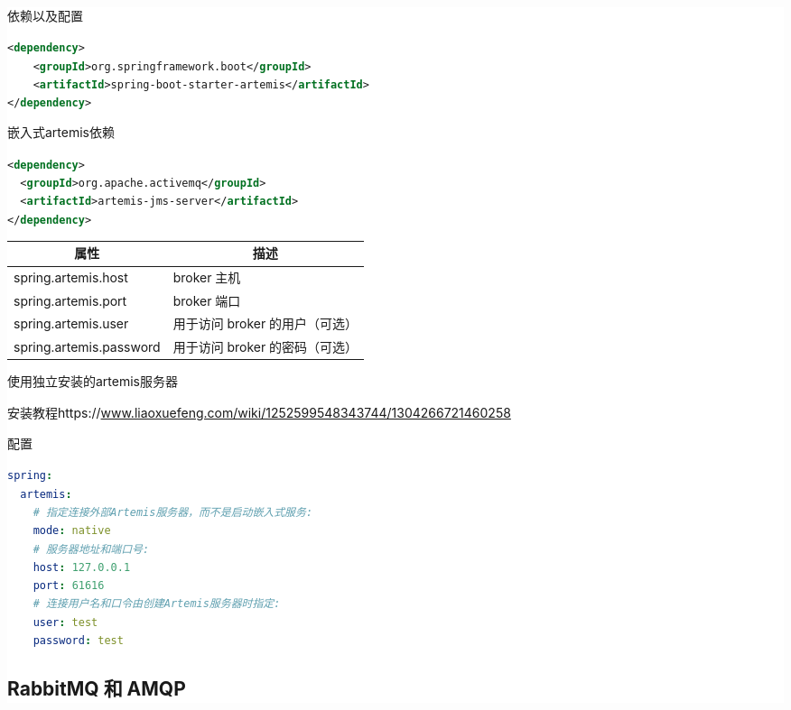 
依赖以及配置



```xml
<dependency>
    <groupId>org.springframework.boot</groupId>
    <artifactId>spring-boot-starter-artemis</artifactId>
</dependency>
```

嵌入式artemis依赖

```xml
<dependency>
  <groupId>org.apache.activemq</groupId>
  <artifactId>artemis-jms-server</artifactId>
</dependency>
```



| 属性                    | 描述                           |
| ----------------------- | ------------------------------ |
| spring.artemis.host     | broker 主机                    |
| spring.artemis.port     | broker 端口                    |
| spring.artemis.user     | 用于访问 broker 的用户（可选） |
| spring.artemis.password | 用于访问 broker 的密码（可选） |





使用独立安装的artemis服务器

安装教程https://www.liaoxuefeng.com/wiki/1252599548343744/1304266721460258

配置

```yml
spring:
  artemis:
    # 指定连接外部Artemis服务器，而不是启动嵌入式服务:
    mode: native
    # 服务器地址和端口号:
    host: 127.0.0.1
    port: 61616
    # 连接用户名和口令由创建Artemis服务器时指定:
    user: test
    password: test
```





## RabbitMQ 和 AMQP
